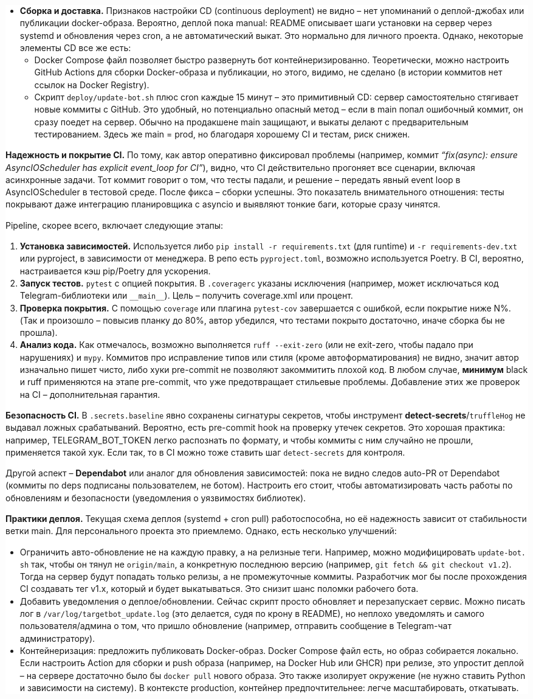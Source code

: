 - **Сборка и доставка.** Признаков настройки CD (continuous deployment) не видно – нет упоминаний о деплой-джобах или публикации docker-образа. Вероятно, деплой пока manual: README описывает шаги установки на сервер через systemd и обновления через cron, а не автоматический выкат. Это нормально для личного проекта. Однако, некоторые элементы CD все же есть:
  - Docker Compose файл позволяет быстро развернуть бот контейнеризированно. Теоретически, можно настроить GitHub Actions для сборки Docker-образа и публикации, но этого, видимо, не сделано (в истории коммитов нет ссылок на Docker Registry).
  - Скрипт `deploy/update-bot.sh` плюс cron каждые 15 минут – это примитивный CD: сервер самостоятельно стягивает новые коммиты с GitHub. Это удобный, но потенциально опасный метод – если в main попал ошибочный коммит, он сразу поедет на сервер. Обычно на продакшене main защищают, и выкаты делают с предварительным тестированием. Здесь же main = prod, но благодаря хорошему CI и тестам, риск снижен.

**Надежность и покрытие CI.** По тому, как автор оперативно фиксировал проблемы (например, коммит *“fix(async): ensure AsyncIOScheduler has explicit event_loop for CI”*), видно, что CI действительно прогоняет все сценарии, включая асинхронные задачи. Тот коммит говорит о том, что тесты падали, и решение – передать явный event loop в AsyncIOScheduler в тестовой среде. После фикса – сборки успешны. Это показатель внимательного отношения: тесты покрывают даже интеграцию планировщика с asyncio и выявляют тонкие баги, которые сразу чинятся.

Pipeline, скорее всего, включает следующие этапы:

1. **Установка зависимостей.** Используется либо `pip install -r requirements.txt` (для runtime) и `-r requirements-dev.txt` или pyproject, в зависимости от менеджера. В репо есть `pyproject.toml`, возможно используется Poetry. В CI, вероятно, настраивается кэш pip/Poetry для ускорения.
2. **Запуск тестов.** `pytest` с опцией покрытия. В `.coveragerc` указаны исключения (например, может исключаться код Telegram-библиотеки или `__main__`). Цель – получить coverage.xml или процент.
3. **Проверка покрытия.** С помощью `coverage` или плагина `pytest-cov` завершается с ошибкой, если покрытие ниже N%. (Так и произошло – повысив планку до 80%, автор убедился, что тестами покрыто достаточно, иначе сборка бы не прошла).
4. **Анализ кода.** Как отмечалось, возможно выполняется `ruff --exit-zero` (или не exit-zero, чтобы падало при нарушениях) и `mypy`. Коммитов про исправление типов или стиля (кроме автоформатирования) не видно, значит автор изначально пишет чисто, либо хуки pre-commit не позволяют закоммитить плохой код. В любом случае, **минимум** black и ruff применяются на этапе pre-commit, что уже предотвращает стильевые проблемы. Добавление этих же проверок на CI – дополнительная гарантия.

**Безопасность CI.** В `.secrets.baseline` явно сохранены сигнатуры секретов, чтобы инструмент **detect-secrets**/`truffleHog` не выдавал ложных срабатываний. Вероятно, есть pre-commit hook на проверку утечек секретов. Это хорошая практика: например, TELEGRAM_BOT_TOKEN легко распознать по формату, и чтобы коммиты с ним случайно не прошли, применяется такой хук. Если так, то в CI можно тоже ставить шаг `detect-secrets` для контроля.

Другой аспект – **Dependabot** или аналог для обновления зависимостей: пока не видно следов auto-PR от Dependabot (коммиты по deps подписаны пользователем, не ботом). Настроить его стоит, чтобы автоматизировать часть работы по обновлениям и безопасности (уведомления о уязвимостях библиотек).

**Практики деплоя.** Текущая схема деплоя (systemd + cron pull) работоспособна, но её надежность зависит от стабильности ветки main. Для персонального проекта это приемлемо. Однако, есть несколько улучшений:

- Ограничить авто-обновление не на каждую правку, а на релизные теги. Например, можно модифицировать `update-bot.sh` так, чтобы он тянул не `origin/main`, а конкретную последнюю версию (например, `git fetch && git checkout v1.2`). Тогда на сервер будут попадать только релизы, а не промежуточные коммиты. Разработчик мог бы после прохождения CI создавать тег v1.x, который и будет выкатываться. Это снизит шанс поломки рабочего бота.
- Добавить уведомления о деплое/обновлении. Сейчас скрипт просто обновляет и перезапускает сервис. Можно писать лог в `/var/log/targetbot_update.log` (это делается, судя по крону в README), но неплохо уведомлять и самого пользователя/админа о том, что пришло обновление (например, отправить сообщение в Telegram-чат администратору).
- Контейнеризация: предложить публиковать Docker-образ. Docker Compose файл есть, но образ собирается локально. Если настроить Action для сборки и push образа (например, на Docker Hub или GHCR) при релизе, это упростит деплой – на сервере достаточно было бы `docker pull` нового образа. Это также изолирует окружение (не нужно ставить Python и зависимости на систему). В контексте production, контейнер предпочтительнее: легче масштабировать, откатывать.